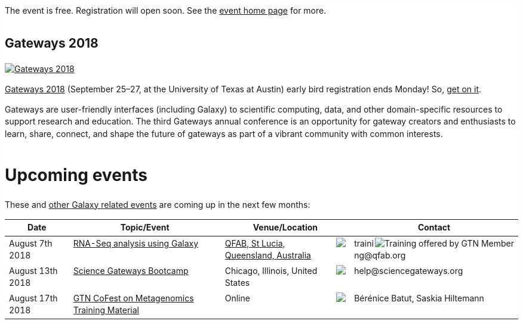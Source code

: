 The event is free. Registration will open soon.  See the [event home page](/src/events/2018-europe-dev/index.md) for more.

## Gateways 2018

[<img class="float-left" src="/src/images/logos/gateways-2018-logo.png" alt="Gateways 2018" width="170" />](http://sciencegateways.org/gateways2018/)

[Gateways 2018](http://sciencegateways.org/gateways2018/) (September 25–27, at the University of Texas at Austin) early bird registration ends Monday!  So, [get on it](https://sciencegateways.org/web/gateways2018/attend/register).

Gateways are user-friendly interfaces (including Galaxy) to scientific computing, data, and other domain-specific resources to support research and education. The third Gateways annual conference is an opportunity for gateway creators and enthusiasts to learn, share, connect, and shape the future of gateways as part of a vibrant community with common interests.

# Upcoming events

These and [other Galaxy related events](/src/events/index.md) are coming up in the next few months:

<table class="table table-striped"><thead><tr><th>Date</th><th>Topic/Event</th><th>Venue/Location</th><th>Contact</th></tr></thead><tbody><script type="application/ld+json">{  "@context": "http://schema.org/",
   "@type": "Event",
   "name": "RNA-Seq analysis using Galaxy","url": "https://qfab.org/workshops/rna-seq-analysis-using-galaxy-7-8-august-2018", "duration": "P2D", "location": {
   "@type": "Place",
   "address": "QFAB, St Lucia, Queensland, Australia", "url": "https://qfab.org/" }, "image": "/src/images/logos/QFABLogo.png","eventType": "workshops and courses","contact": {
 "@type": "person",
 "name": "training@qfab.org"
},"startDate": "2018-08-07"
}</script><tr><td><span class="text-nowrap">August 7th 2018</span></td><td><a href="https://qfab.org/workshops/rna-seq-analysis-using-galaxy-7-8-august-2018">RNA-Seq analysis using Galaxy</a></td><td><img style="float:right" src="/images/icons/AU.png"/><a href="https://qfab.org/">QFAB, St Lucia, Queensland, Australia</a></td><td><a href="https://training.galaxyproject.org/"><img style="float:right" alt="Training offered by GTN Member" src="/images/galaxy-logos/GTN16.png" title="Training offered by GTN Member"/></a>training@qfab.org</td></tr><script type="application/ld+json">{  "@context": "http://schema.org/",
   "@type": "Event",
   "name": "Science Gateways Bootcamp","url": "https://sciencegateways.org/engage/bootcamp", "duration": "P5D", "location": {
   "@type": "Place",
   "address": "Chicago, Illinois, United States" },"contact": {
 "@type": "person",
 "name": "help@sciencegateways.org"
},"startDate": "2018-08-13"
}</script><tr><td><span class="text-nowrap">August 13th 2018</span></td><td><a href="https://sciencegateways.org/engage/bootcamp">Science Gateways Bootcamp</a></td><td><img style="float:right" src="/images/icons/NA.png"/>Chicago, Illinois, United States</td><td>help@sciencegateways.org</td></tr><script type="application/ld+json">{  "@context": "http://schema.org/",
   "@type": "Event",
   "name": "GTN CoFest on Metagenomics Training Material","url": "/events/2018-08-gtn", "duration": "P1D", "location": {
   "@type": "Place",
   "address": "Online" },"contact": {
 "@type": "person",
 "name": "Bérénice Batut, Saskia Hiltemann"
},"startDate": "2018-08-17"
}</script><tr><td><span class="text-nowrap">August 17th 2018</span></td><td><a href="/events/2018-08-gtn">GTN CoFest on Metagenomics Training Material</a></td><td><img style="float:right" src="/images/icons/GL.png"/>Online</td><td>Bérénice Batut, Saskia Hiltemann</td></tr><script type="application/ld+json">{  "@context": "http://schema.org/",
   "@type": "Event",
   "name": "Genome Assembly using Galaxy Australia ","url": "https://www.eventbrite.com.au/o/embl-abr-10948923698", "duration": "P1D", "location": {
   "@type": "Place",
   "address": "University of Melbourne, James Cook University (Townsville + Cairns), University of Queensland, University of Southern Queensland, Australia", "url": "https://www.eventbrite.com.au/o/embl-abr-10948923698" },"eventType": "workshops and courses","contact": {
 "@type": "person",
 "name": "Anna Syme"
},"startDate": "2018-08-22"